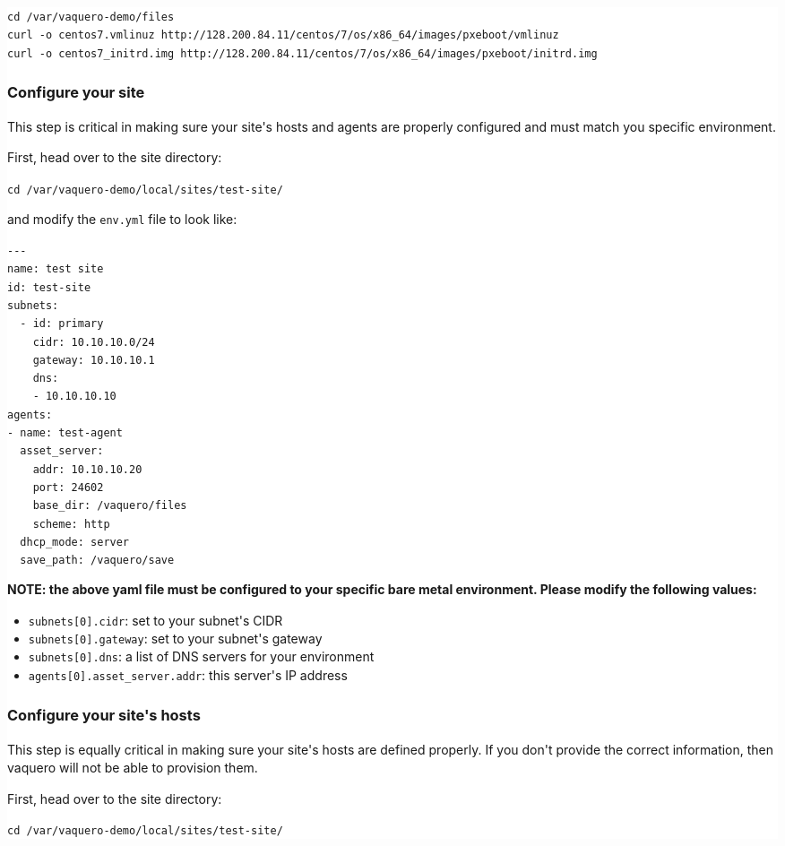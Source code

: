 ```
cd /var/vaquero-demo/files
curl -o centos7.vmlinuz http://128.200.84.11/centos/7/os/x86_64/images/pxeboot/vmlinuz
curl -o centos7_initrd.img http://128.200.84.11/centos/7/os/x86_64/images/pxeboot/initrd.img
```

### Configure your site

This step is critical in making sure your site's hosts and agents are properly configured and must match you specific environment.

First, head over to the site directory:

```
cd /var/vaquero-demo/local/sites/test-site/
```

and modify the `env.yml` file to look like:

```
---
name: test site
id: test-site
subnets:
  - id: primary
    cidr: 10.10.10.0/24
    gateway: 10.10.10.1
    dns:
    - 10.10.10.10
agents:
- name: test-agent
  asset_server:
    addr: 10.10.10.20
    port: 24602
    base_dir: /vaquero/files
    scheme: http
  dhcp_mode: server
  save_path: /vaquero/save
```

**NOTE: the above yaml file must be configured to your specific bare metal environment. Please modify the following values:**

* `subnets[0].cidr`: set to your subnet's CIDR
* `subnets[0].gateway`: set to your subnet's gateway
* `subnets[0].dns`: a list of DNS servers for your environment
* `agents[0].asset_server.addr`: this server's IP address

### Configure your site's hosts

This step is equally critical in making sure your site's hosts are defined properly. If you don't provide the correct information, then vaquero will not be able to provision them.

First, head over to the site directory:

```
cd /var/vaquero-demo/local/sites/test-site/
```
